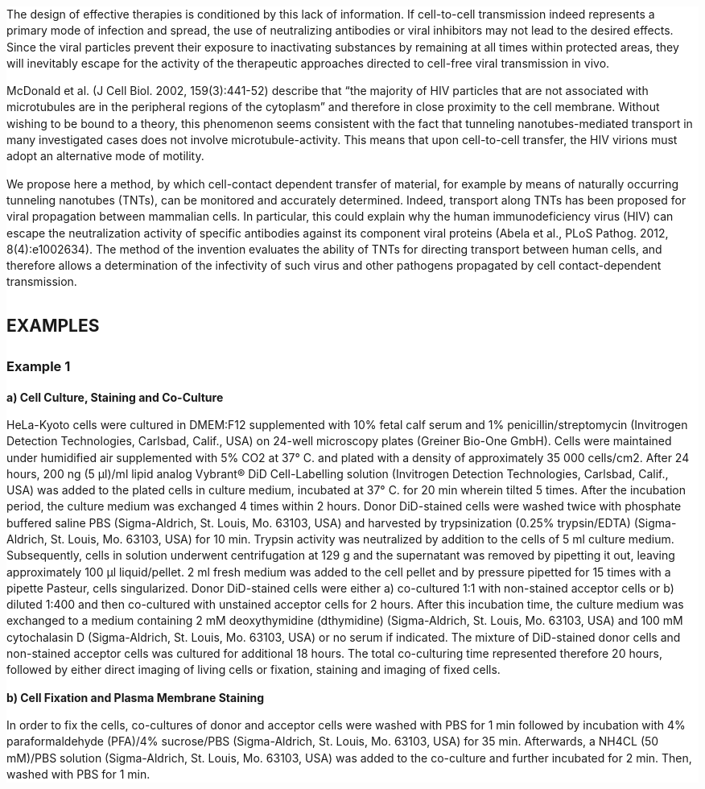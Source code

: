 The design of effective therapies is conditioned by this lack of information. If cell-to-cell transmission indeed represents a primary mode of infection and spread, the use of neutralizing antibodies or viral inhibitors may not lead to the desired effects. Since the viral particles prevent their exposure to inactivating substances by remaining at all times within protected areas, they will inevitably escape for the activity of the therapeutic approaches directed to cell-free viral transmission in vivo.

McDonald et al. (J Cell Biol. 2002, 159(3):441-52) describe that “the majority of HIV particles that are not associated with microtubules are in the peripheral regions of the cytoplasm” and therefore in close proximity to the cell membrane. Without wishing to be bound to a theory, this phenomenon seems consistent with the fact that tunneling nanotubes-mediated transport in many investigated cases does not involve microtubule-activity. This means that upon cell-to-cell transfer, the HIV virions must adopt an alternative mode of motility.

We propose here a method, by which cell-contact dependent transfer of material, for example by means of naturally occurring tunneling nanotubes (TNTs), can be monitored and accurately determined. Indeed, transport along TNTs has been proposed for viral propagation between mammalian cells. In particular, this could explain why the human immunodeficiency virus (HIV) can escape the neutralization activity of specific antibodies against its component viral proteins (Abela et al., PLoS Pathog. 2012, 8(4):e1002634). The method of the invention evaluates the ability of TNTs for directing transport between human cells, and therefore allows a determination of the infectivity of such virus and other pathogens propagated by cell contact-dependent transmission.

## EXAMPLES

### Example 1

**a) Cell Culture, Staining and Co-Culture**

HeLa-Kyoto cells were cultured in DMEM:F12 supplemented with 10% fetal calf serum and 1% penicillin/streptomycin (Invitrogen Detection Technologies, Carlsbad, Calif., USA) on 24-well microscopy plates (Greiner Bio-One GmbH). Cells were maintained under humidified air supplemented with 5% CO2 at 37° C. and plated with a density of approximately 35 000 cells/cm2. After 24 hours, 200 ng (5 μl)/ml lipid analog Vybrant® DiD Cell-Labelling solution (Invitrogen Detection Technologies, Carlsbad, Calif., USA) was added to the plated cells in culture medium, incubated at 37° C. for 20 min wherein tilted 5 times. After the incubation period, the culture medium was exchanged 4 times within 2 hours. Donor DiD-stained cells were washed twice with phosphate buffered saline PBS (Sigma-Aldrich, St. Louis, Mo. 63103, USA) and harvested by trypsinization (0.25% trypsin/EDTA) (Sigma-Aldrich, St. Louis, Mo. 63103, USA) for 10 min. Trypsin activity was neutralized by addition to the cells of 5 ml culture medium. Subsequently, cells in solution underwent centrifugation at 129 g and the supernatant was removed by pipetting it out, leaving approximately 100 μl liquid/pellet. 2 ml fresh medium was added to the cell pellet and by pressure pipetted for 15 times with a pipette Pasteur, cells singularized. Donor DiD-stained cells were either a) co-cultured 1:1 with non-stained acceptor cells or b) diluted 1:400 and then co-cultured with unstained acceptor cells for 2 hours. After this incubation time, the culture medium was exchanged to a medium containing 2 mM deoxythymidine (dthymidine) (Sigma-Aldrich, St. Louis, Mo. 63103, USA) and 100 mM cytochalasin D (Sigma-Aldrich, St. Louis, Mo. 63103, USA) or no serum if indicated. The mixture of DiD-stained donor cells and non-stained acceptor cells was cultured for additional 18 hours. The total co-culturing time represented therefore 20 hours, followed by either direct imaging of living cells or fixation, staining and imaging of fixed cells.

**b) Cell Fixation and Plasma Membrane Staining**

In order to fix the cells, co-cultures of donor and acceptor cells were washed with PBS for 1 min followed by incubation with 4% paraformaldehyde (PFA)/4% sucrose/PBS (Sigma-Aldrich, St. Louis, Mo. 63103, USA) for 35 min. Afterwards, a NH4CL (50 mM)/PBS solution (Sigma-Aldrich, St. Louis, Mo. 63103, USA) was added to the co-culture and further incubated for 2 min. Then, washed with PBS for 1 min.
